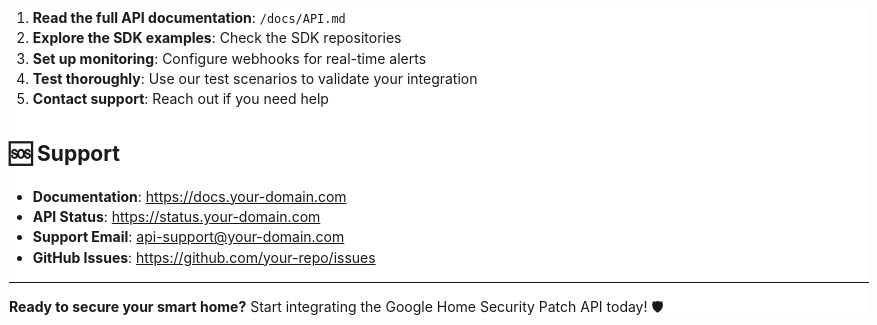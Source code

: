 1. **Read the full API documentation**: `/docs/API.md`
2. **Explore the SDK examples**: Check the SDK repositories
3. **Set up monitoring**: Configure webhooks for real-time alerts
4. **Test thoroughly**: Use our test scenarios to validate your integration
5. **Contact support**: Reach out if you need help

## 🆘 Support

- **Documentation**: https://docs.your-domain.com
- **API Status**: https://status.your-domain.com
- **Support Email**: api-support@your-domain.com
- **GitHub Issues**: https://github.com/your-repo/issues

---

**Ready to secure your smart home?** Start integrating the Google Home Security Patch API today! 🛡️
